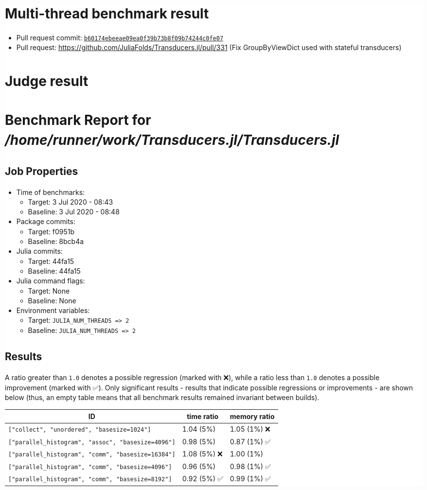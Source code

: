 # Multi-thread benchmark result

* Pull request commit: [`b60174ebeeae09ea0f39b73b8f09b74244c0fe07`](https://github.com/JuliaFolds/Transducers.jl/commit/b60174ebeeae09ea0f39b73b8f09b74244c0fe07)
* Pull request: <https://github.com/JuliaFolds/Transducers.jl/pull/331> (Fix GroupByViewDict used with stateful transducers)

# Judge result
# Benchmark Report for */home/runner/work/Transducers.jl/Transducers.jl*

## Job Properties
* Time of benchmarks:
    - Target: 3 Jul 2020 - 08:43
    - Baseline: 3 Jul 2020 - 08:48
* Package commits:
    - Target: f0951b
    - Baseline: 8bcb4a
* Julia commits:
    - Target: 44fa15
    - Baseline: 44fa15
* Julia command flags:
    - Target: None
    - Baseline: None
* Environment variables:
    - Target: `JULIA_NUM_THREADS => 2`
    - Baseline: `JULIA_NUM_THREADS => 2`

## Results
A ratio greater than `1.0` denotes a possible regression (marked with :x:), while a ratio less
than `1.0` denotes a possible improvement (marked with :white_check_mark:). Only significant results - results
that indicate possible regressions or improvements - are shown below (thus, an empty table means that all
benchmark results remained invariant between builds).

| ID                                                  | time ratio                   | memory ratio                 |
|-----------------------------------------------------|------------------------------|------------------------------|
| `["collect", "unordered", "basesize=1024"]`         |                   1.04 (5%)  |                1.05 (1%) :x: |
| `["parallel_histogram", "assoc", "basesize=4096"]`  |                   0.98 (5%)  | 0.87 (1%) :white_check_mark: |
| `["parallel_histogram", "comm", "basesize=16384"]`  |                1.08 (5%) :x: |                   1.00 (1%)  |
| `["parallel_histogram", "comm", "basesize=4096"]`   |                   0.96 (5%)  | 0.98 (1%) :white_check_mark: |
| `["parallel_histogram", "comm", "basesize=8192"]`   | 0.92 (5%) :white_check_mark: | 0.99 (1%) :white_check_mark: |
